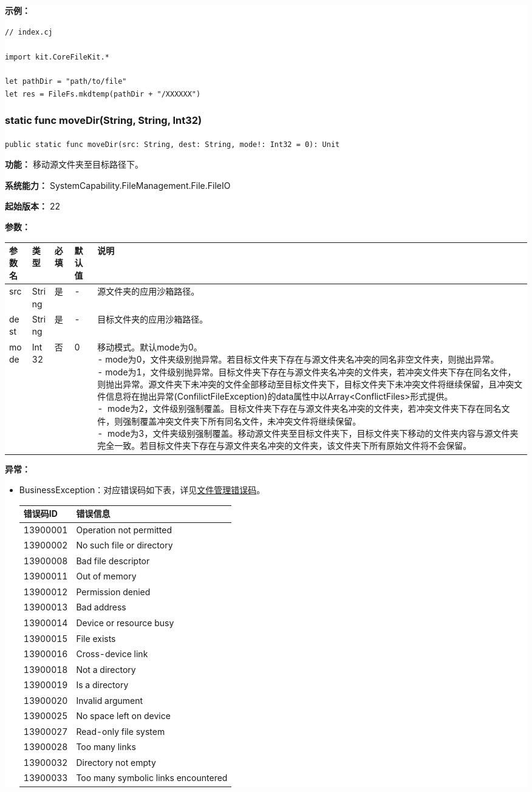 **示例：**



```cangjie
// index.cj

import kit.CoreFileKit.*

let pathDir = "path/to/file"
let res = FileFs.mkdtemp(pathDir + "/XXXXXX")
```

### static func moveDir(String, String, Int32)

```cangjie
public static func moveDir(src: String, dest: String, mode!: Int32 = 0): Unit
```

**功能：** 移动源文件夹至目标路径下。

**系统能力：** SystemCapability.FileManagement.File.FileIO

**起始版本：** 22

**参数：**

|参数名|类型|必填|默认值|说明|
|:---|:---|:---|:---|:---|
|src|String|是|-|源文件夹的应用沙箱路径。|
|dest|String|是|-|目标文件夹的应用沙箱路径。|
|mode|Int32|否|0|移动模式。默认mode为0。<br/>-&nbsp;mode为0，文件夹级别抛异常。若目标文件夹下存在与源文件夹名冲突的同名非空文件夹，则抛出异常。<br/>-&nbsp;mode为1，文件级别抛异常。目标文件夹下存在与源文件夹名冲突的文件夹，若冲突文件夹下存在同名文件，则抛出异常。源文件夹下未冲突的文件全部移动至目标文件夹下，目标文件夹下未冲突文件将继续保留，且冲突文件信息将在抛出异常(ConfilictFileException)的data属性中以Array\<ConflictFiles>形式提供。<br/>-&nbsp; mode为2，文件级别强制覆盖。目标文件夹下存在与源文件夹名冲突的文件夹，若冲突文件夹下存在同名文件，则强制覆盖冲突文件夹下所有同名文件，未冲突文件将继续保留。<br/>-&nbsp; mode为3，文件夹级别强制覆盖。移动源文件夹至目标文件夹下，目标文件夹下移动的文件夹内容与源文件夹完全一致。若目标文件夹下存在与源文件夹名冲突的文件夹，该文件夹下所有原始文件将不会保留。|

**异常：**

- BusinessException：对应错误码如下表，详见[文件管理错误码](../../errorcodes/cj-errorcode-filemanagement.md)。

  | 错误码ID | 错误信息 |
  | :---- | :--- |
  | 13900001 | Operation not permitted |
  | 13900002 | No such file or directory |
  | 13900008 | Bad file descriptor |
  | 13900011 | Out of memory |
  | 13900012 | Permission denied |
  | 13900013 | Bad address |
  | 13900014 | Device or resource busy |
  | 13900015 | File exists |
  | 13900016 | Cross-device link |
  | 13900018 | Not a directory |
  | 13900019 | Is a directory |
  | 13900020 | Invalid argument |
  | 13900025 | No space left on device |
  | 13900027 | Read-only file system |
  | 13900028 | Too many links |
  | 13900032 | Directory not empty |
  | 13900033 | Too many symbolic links encountered |